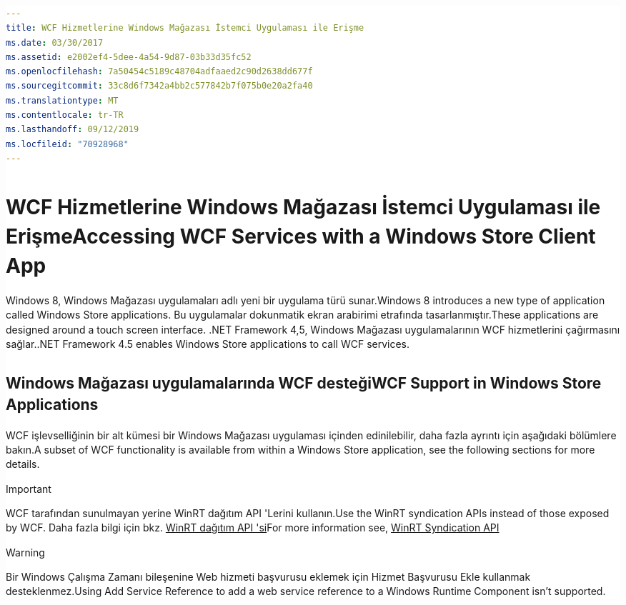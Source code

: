 ```yaml
---
title: WCF Hizmetlerine Windows Mağazası İstemci Uygulaması ile Erişme
ms.date: 03/30/2017
ms.assetid: e2002ef4-5dee-4a54-9d87-03b33d35fc52
ms.openlocfilehash: 7a50454c5189c48704adfaaed2c90d2638dd677f
ms.sourcegitcommit: 33c8d6f7342a4bb2c577842b7f075b0e20a2fa40
ms.translationtype: MT
ms.contentlocale: tr-TR
ms.lasthandoff: 09/12/2019
ms.locfileid: "70928968"
---
```

# <a name="accessing-wcf-services-with-a-windows-store-client-app"></a><span data-ttu-id="e7ac9-102">WCF Hizmetlerine Windows Mağazası İstemci Uygulaması ile Erişme</span><span class="sxs-lookup"><span data-stu-id="e7ac9-102">Accessing WCF Services with a Windows Store Client App</span></span>
<span data-ttu-id="e7ac9-103">Windows 8, Windows Mağazası uygulamaları adlı yeni bir uygulama türü sunar.</span><span class="sxs-lookup"><span data-stu-id="e7ac9-103">Windows 8 introduces a new type of application called Windows Store applications.</span></span> <span data-ttu-id="e7ac9-104">Bu uygulamalar dokunmatik ekran arabirimi etrafında tasarlanmıştır.</span><span class="sxs-lookup"><span data-stu-id="e7ac9-104">These applications are designed around a touch screen interface.</span></span> <span data-ttu-id="e7ac9-105">.NET Framework 4,5, Windows Mağazası uygulamalarının WCF hizmetlerini çağırmasını sağlar.</span><span class="sxs-lookup"><span data-stu-id="e7ac9-105">.NET Framework 4.5 enables Windows Store applications to call WCF services.</span></span>  
  
## <a name="wcf-support-in-windows-store-applications"></a><span data-ttu-id="e7ac9-106">Windows Mağazası uygulamalarında WCF desteği</span><span class="sxs-lookup"><span data-stu-id="e7ac9-106">WCF Support in Windows Store Applications</span></span>  
 <span data-ttu-id="e7ac9-107">WCF işlevselliğinin bir alt kümesi bir Windows Mağazası uygulaması içinden edinilebilir, daha fazla ayrıntı için aşağıdaki bölümlere bakın.</span><span class="sxs-lookup"><span data-stu-id="e7ac9-107">A subset of WCF functionality is available from within a Windows Store application, see the following sections for more details.</span></span>  
  
> [!IMPORTANT]
> <span data-ttu-id="e7ac9-108">WCF tarafından sunulmayan yerine WinRT dağıtım API 'Lerini kullanın.</span><span class="sxs-lookup"><span data-stu-id="e7ac9-108">Use the WinRT syndication APIs instead of those exposed by WCF.</span></span> <span data-ttu-id="e7ac9-109">Daha fazla bilgi için bkz. [WinRT dağıtım API 'si](https://go.microsoft.com/fwlink/?LinkId=236265)</span><span class="sxs-lookup"><span data-stu-id="e7ac9-109">For more information see, [WinRT Syndication API](https://go.microsoft.com/fwlink/?LinkId=236265)</span></span>  
  
> [!WARNING]
> <span data-ttu-id="e7ac9-110">Bir Windows Çalışma Zamanı bileşenine Web hizmeti başvurusu eklemek için Hizmet Başvurusu Ekle kullanmak desteklenmez.</span><span class="sxs-lookup"><span data-stu-id="e7ac9-110">Using Add Service Reference to add a web service reference to a Windows Runtime Component isn’t supported.</span></span>  
  